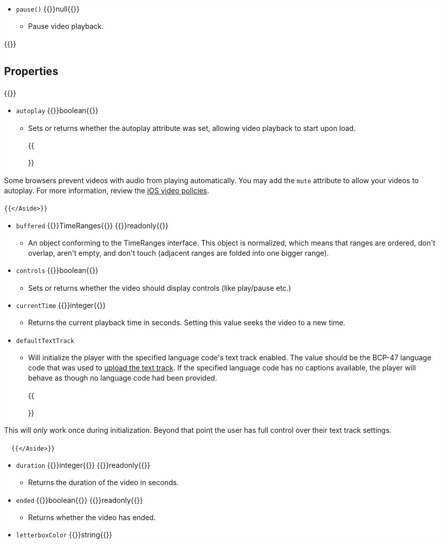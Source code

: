 - `pause()` {{<type>}}null{{</type>}}

  - Pause video playback.

{{</definitions>}}

## Properties

{{<definitions>}}

- `autoplay` {{<type>}}boolean{{</type>}}

  - Sets or returns whether the autoplay attribute was set, allowing video playback to start upon load.

    {{<Aside>}}

Some browsers prevent videos with audio from playing automatically. You may add the `mute` attribute to allow your videos to autoplay. For more information, review the [iOS video policies](https://webkit.org/blog/6784/new-video-policies-for-ios/).

    {{</Aside>}}

- `buffered` {{<type-link href="https://developer.mozilla.org/en-US/docs/Web/API/TimeRanges">}}TimeRanges{{</type-link>}} {{<prop-meta>}}readonly{{</prop-meta>}}

  - An object conforming to the TimeRanges interface. This object is normalized, which means that ranges are ordered, don't overlap, aren't empty, and don't touch (adjacent ranges are folded into one bigger range).

- `controls` {{<type>}}boolean{{</type>}}

  - Sets or returns whether the video should display controls (like play/pause etc.)

- `currentTime` {{<type>}}integer{{</type>}}

  - Returns the current playback time in seconds. Setting this value seeks the video to a new time.

- `defaultTextTrack`

  - Will initialize the player with the specified language code's text track enabled. The value should be the BCP-47 language code that was used to [upload the text track](/stream/edit-manage-videos/edit-videos/adding-captions/). If the specified language code has no captions available, the player will behave as though no language code had been provided.

    {{<Aside>}}

This will _only_ work once during initialization. Beyond that point the user has full control over their text track settings.

      {{</Aside>}}

- `duration` {{<type>}}integer{{</type>}} {{<prop-meta>}}readonly{{</prop-meta>}}

  - Returns the duration of the video in seconds.

- `ended` {{<type>}}boolean{{</type>}} {{<prop-meta>}}readonly{{</prop-meta>}}

  - Returns whether the video has ended.

- `letterboxColor` {{<type>}}string{{</type>}}
